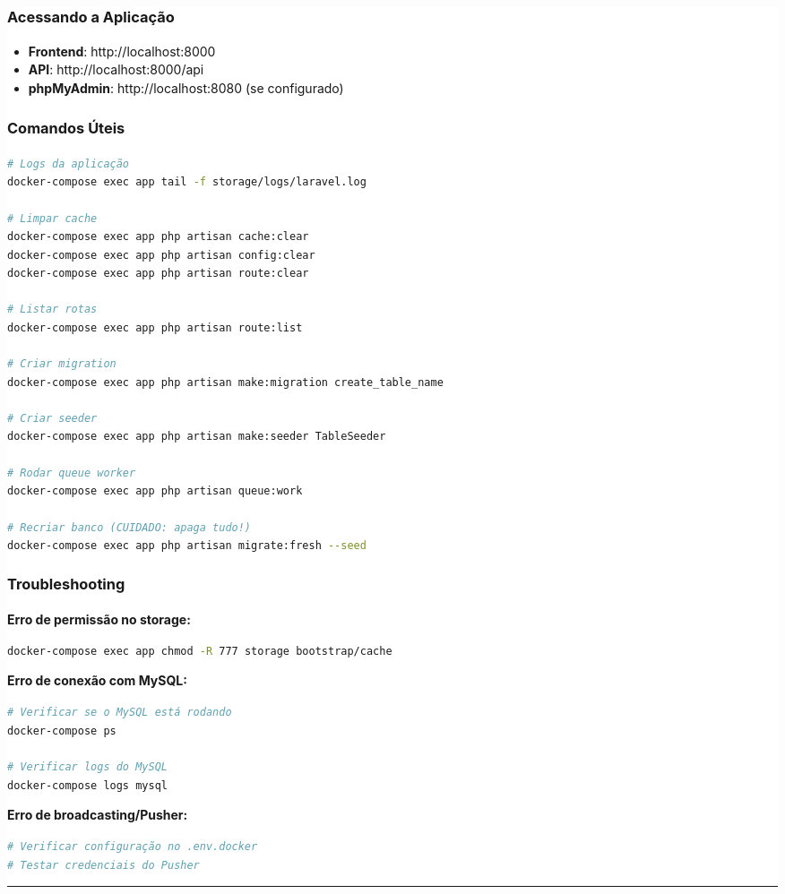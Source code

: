 ### Acessando a Aplicação

- **Frontend**: http://localhost:8000
- **API**: http://localhost:8000/api
- **phpMyAdmin**: http://localhost:8080 (se configurado)

### Comandos Úteis

```bash
# Logs da aplicação
docker-compose exec app tail -f storage/logs/laravel.log

# Limpar cache
docker-compose exec app php artisan cache:clear
docker-compose exec app php artisan config:clear
docker-compose exec app php artisan route:clear

# Listar rotas
docker-compose exec app php artisan route:list

# Criar migration
docker-compose exec app php artisan make:migration create_table_name

# Criar seeder
docker-compose exec app php artisan make:seeder TableSeeder

# Rodar queue worker
docker-compose exec app php artisan queue:work

# Recriar banco (CUIDADO: apaga tudo!)
docker-compose exec app php artisan migrate:fresh --seed
```

### Troubleshooting

**Erro de permissão no storage:**
```bash
docker-compose exec app chmod -R 777 storage bootstrap/cache
```

**Erro de conexão com MySQL:**
```bash
# Verificar se o MySQL está rodando
docker-compose ps

# Verificar logs do MySQL
docker-compose logs mysql
```

**Erro de broadcasting/Pusher:**
```bash
# Verificar configuração no .env.docker
# Testar credenciais do Pusher
```

---